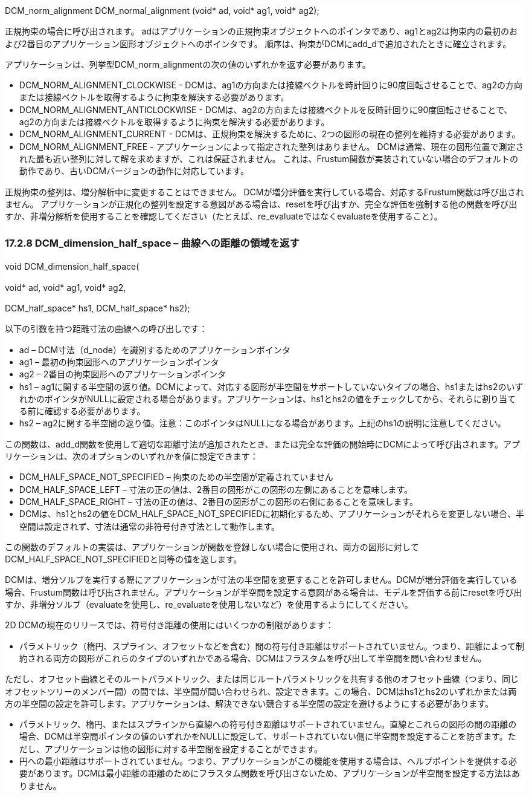 DCM\_norm\_alignment DCM\_normal\_alignment (void\* ad, void\* ag1, void\* ag2);

正規拘束の場合に呼び出されます。
adはアプリケーションの正規拘束オブジェクトへのポインタであり、ag1とag2は拘束内の最初のおよび2番目のアプリケーション図形オブジェクトへのポインタです。
順序は、拘束がDCMにadd\_dで追加されたときに確立されます。

アプリケーションは、列挙型DCM\_norm\_alignmentの次の値のいずれかを返す必要があります。

- DCM\_NORM\_ALIGNMENT\_CLOCKWISE - DCMは、ag1の方向または接線ベクトルを時計回りに90度回転させることで、ag2の方向または接線ベクトルを取得するように拘束を解決する必要があります。
- DCM\_NORM\_ALIGNMENT\_ANTICLOCKWISE - DCMは、ag2の方向または接線ベクトルを反時計回りに90度回転させることで、ag2の方向または接線ベクトルを取得するように拘束を解決する必要があります。
- DCM\_NORM\_ALIGNMENT\_CURRENT - DCMは、正規拘束を解決するために、2つの図形の現在の整列を維持する必要があります。
- DCM\_NORM\_ALIGNMENT\_FREE - アプリケーションによって指定された整列はありません。
DCMは通常、現在の図形位置で測定された最も近い整列に対して解を求めますが、これは保証されません。
これは、Frustum関数が実装されていない場合のデフォルトの動作であり、古いDCMバージョンの動作に対応しています。

正規拘束の整列は、増分解析中に変更することはできません。
DCMが増分評価を実行している場合、対応するFrustum関数は呼び出されません。
アプリケーションが正規化の整列を設定する意図がある場合は、resetを呼び出すか、完全な評価を強制する他の関数を呼び出すか、非増分解析を使用することを確認してください（たとえば、re\_evaluateではなくevaluateを使用すること）。

### 17.2.8 DCM\_dimension\_half\_space – 曲線への距離の領域を返す

void DCM\_dimension\_half\_space(

void\* ad, void\* ag1, void\* ag2,

DCM\_half\_space\* hs1, DCM\_half\_space\* hs2);

以下の引数を持つ距離寸法の曲線への呼び出しです：

- ad – DCM寸法（d\_node）を識別するためのアプリケーションポインタ
- ag1 – 最初の拘束図形へのアプリケーションポインタ
- ag2 – 2番目の拘束図形へのアプリケーションポインタ
- hs1 – ag1に関する半空間の返り値。DCMによって、対応する図形が半空間をサポートしていないタイプの場合、hs1またはhs2のいずれかのポインタがNULLに設定される場合があります。アプリケーションは、hs1とhs2の値をチェックしてから、それらに割り当てる前に確認する必要があります。
- hs2 – ag2に関する半空間の返り値。注意：このポインタはNULLになる場合があります。上記のhs1の説明に注意してください。

この関数は、add\_d関数を使用して適切な距離寸法が追加されたとき、または完全な評価の開始時にDCMによって呼び出されます。アプリケーションは、次のオプションのいずれかを値に設定できます：

- DCM\_HALF\_SPACE\_NOT\_SPECIFIED – 拘束のための半空間が定義されていません
- DCM\_HALF\_SPACE\_LEFT – 寸法の正の値は、2番目の図形がこの図形の左側にあることを意味します。
- DCM\_HALF\_SPACE\_RIGHT – 寸法の正の値は、2番目の図形がこの図形の右側にあることを意味します。
- DCMは、hs1とhs2の値をDCM\_HALF\_SPACE\_NOT\_SPECIFIEDに初期化するため、アプリケーションがそれらを変更しない場合、半空間は設定されず、寸法は通常の非符号付き寸法として動作します。

この関数のデフォルトの実装は、アプリケーションが関数を登録しない場合に使用され、両方の図形に対してDCM\_HALF\_SPACE\_NOT\_SPECIFIEDと同等の値を返します。

DCMは、増分ソルブを実行する際にアプリケーションが寸法の半空間を変更することを許可しません。DCMが増分評価を実行している場合、Frustum関数は呼び出されません。アプリケーションが半空間を設定する意図がある場合は、モデルを評価する前にresetを呼び出すか、非増分ソルブ（evaluateを使用し、re\_evaluateを使用しないなど）を使用するようにしてください。

2D DCMの現在のリリースでは、符号付き距離の使用にはいくつかの制限があります：

- パラメトリック（楕円、スプライン、オフセットなどを含む）間の符号付き距離はサポートされていません。つまり、距離によって制約される両方の図形がこれらのタイプのいずれかである場合、DCMはフラスタムを呼び出して半空間を問い合わせません。

ただし、オフセット曲線とそのルートパラメトリック、または同じルートパラメトリックを共有する他のオフセット曲線（つまり、同じオフセットツリーのメンバー間）の間では、半空間が問い合わせられ、設定できます。この場合、DCMはhs1とhs2のいずれかまたは両方の半空間の設定を許可します。アプリケーションは、解決できない競合する半空間の設定を避けるようにする必要があります。
- パラメトリック、楕円、またはスプラインから直線への符号付き距離はサポートされていません。直線とこれらの図形の間の距離の場合、DCMは半空間ポインタの値のいずれかをNULLに設定して、サポートされていない側に半空間を設定することを防ぎます。ただし、アプリケーションは他の図形に対する半空間を設定することができます。
- 円への最小距離はサポートされていません。つまり、アプリケーションがこの機能を使用する場合は、ヘルプポイントを提供する必要があります。DCMは最小距離の距離のためにフラスタム関数を呼び出さないため、アプリケーションが半空間を設定する方法はありません。
